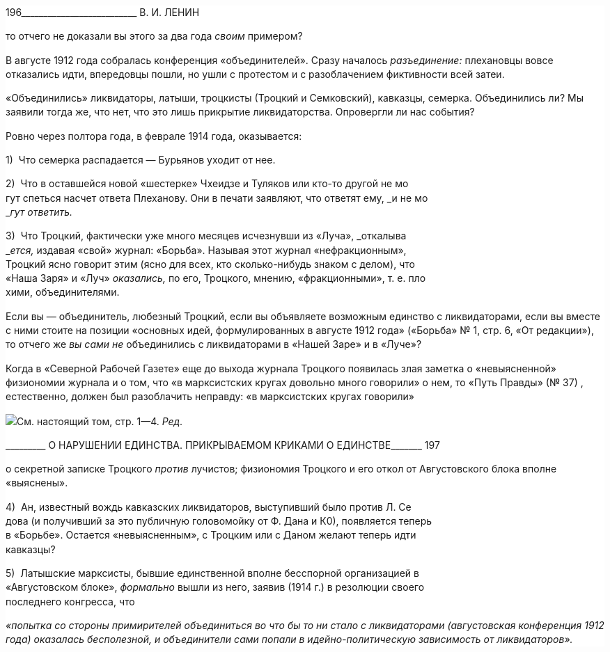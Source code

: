   

196__________________________ В. И. ЛЕНИН

то отчего не доказали вы этого за два года _своим_ примером?

В августе 1912 года собралась конференция «объединителей». Сразу началось _разъ­единение:_ плехановцы вовсе отказались идти, впередовцы пошли, но ушли с протестом и с разоблачением фиктивности всей затеи.

«Объединились» ликвидаторы, латыши, троцкисты (Троцкий и Семковский), кавказ­цы, семерка. Объединились ли? Мы заявили тогда же, что нет, что это лишь прикрытие ликвидаторства. Опровергли ли нас события?

Ровно через полтора года, в феврале 1914 года, оказывается:

1)  Что семерка распадается — Бурьянов уходит от нее.

2)  Что в оставшейся новой «шестерке» Чхеидзе и Туляков или кто-то другой не мо­  
гут спеться насчет ответа Плеханову. Они в печати заявляют, что ответят ему, _и не мо­  
__гут ответить._

3)  Что Троцкий, фактически уже много месяцев исчезнувши из «Луча», _откалыва­  
__ется,_ издавая «свой» журнал: «Борьба». Называя этот журнал «нефракционным»,  
Троцкий ясно говорит этим (ясно для всех, кто сколько-нибудь знаком с делом), что  
«Наша Заря» и «Луч» _оказались,_ по его, Троцкого, мнению, «фракционными», т. е. пло­  
хими, объединителями.

Если вы — объединитель, любезный Троцкий, если вы объявляете возможным един­ство с ликвидаторами, если вы вместе с ними стоите на позиции «основных идей, фор­мулированных в августе 1912 года» («Борьба» № 1, стр. 6, «От редакции»), то отчего же _вы сами не_ объединились с ликвидаторами в «Нашей Заре» и в «Луче»?

Когда в «Северной Рабочей Газете» еще до выхода журнала Троцкого появилась злая заметка о «невыясненной» физиономии журнала и о том, что «в марксистских кру­гах довольно много говорили» о нем, то «Путь Правды» (№ 37) , естественно, должен был разоблачить неправду: «в марксистских кругах говорили»

![](file:///C:/Users/bot32/AppData/Local/Temp/msohtmlclip1/01/clip_image002.png)См. настоящий том, стр. 1—4. _Ред._

  

_________ О НАРУШЕНИИ ЕДИНСТВА. ПРИКРЫВАЕМОМ КРИКАМИ О ЕДИНСТВЕ_______ 197

о секретной записке Троцкого _против_ лучистов; физиономия Троцкого и его откол от Августовского блока вполне «выяснены».

4)  Ан, известный вождь кавказских ликвидаторов, выступивший было против Л. Се­  
дова (и получивший за это публичную головомойку от Ф. Дана и К0), появляется теперь  
в «Борьбе». Остается «невыясненным», с Троцким или с Даном желают теперь идти  
кавказцы?

5)  Латышские марксисты, бывшие единственной вполне бесспорной организацией в  
«Августовском блоке», _формально_ вышли из него, заявив (1914 г.) в резолюции своего  
последнего конгресса, что

_«попытка со стороны примирителей объединиться во что бы то ни_ _стало с ликвидаторами (августовская конференция 1912 года) оказалась бесполезной, и объединители сами попали в идейно-политическую зави­симость от ликвидаторов»._
